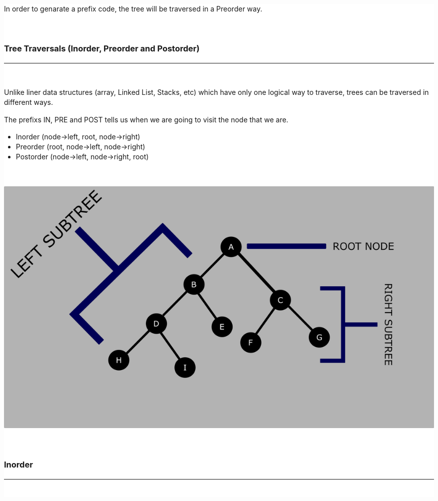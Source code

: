 <p>In order to genarate a prefix code, the tree will be traversed in a Preorder 
way.</p>
<br/>

### <b>Tree Traversals (Inorder, Preorder and Postorder)</b>
<hr/>
<br/>

<p>Unlike liner data structures (array, Linked List, Stacks, etc) which have 
only one logical way to traverse, trees can be traversed in different ways.</p>
<p>The prefixs IN, PRE and POST tells us when we are going to visit the node 
that we are.</p>
<ul>
<li>Inorder (node->left, root, node->right)</li>
<li>Preorder (root, node->left, node->right)</li>
<li>Postorder (node->left, node->right, root)</li>
</ul>
<br/>

![Sub-tree](./images/sub-tree.png)

<br/>

### <b>Inorder</b>
<hr>
<br/>
